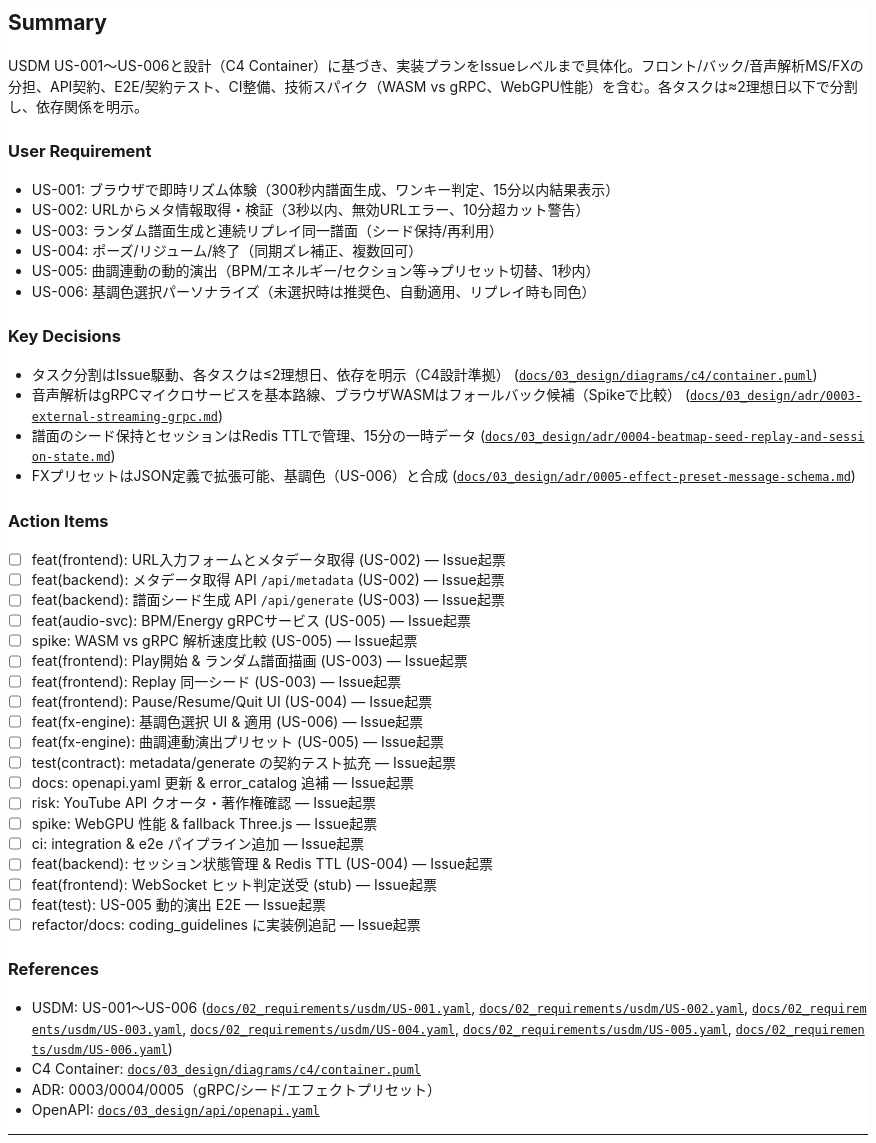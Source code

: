 ## Summary

USDM US-001〜US-006と設計（C4 Container）に基づき、実装プランをIssueレベルまで具体化。フロント/バック/音声解析MS/FXの分担、API契約、E2E/契約テスト、CI整備、技術スパイク（WASM vs gRPC、WebGPU性能）を含む。各タスクは≈2理想日以下で分割し、依存関係を明示。

### User Requirement

- US-001: ブラウザで即時リズム体験（300秒内譜面生成、ワンキー判定、15分以内結果表示）
- US-002: URLからメタ情報取得・検証（3秒以内、無効URLエラー、10分超カット警告）
- US-003: ランダム譜面生成と連続リプレイ同一譜面（シード保持/再利用）
- US-004: ポーズ/リジューム/終了（同期ズレ補正、複数回可）
- US-005: 曲調連動の動的演出（BPM/エネルギー/セクション等→プリセット切替、1秒内）
- US-006: 基調色選択パーソナライズ（未選択時は推奨色、自動適用、リプレイ時も同色）

### Key Decisions

- タスク分割はIssue駆動、各タスクは≤2理想日、依存を明示（C4設計準拠） ([`docs/03_design/diagrams/c4/container.puml`](docs/03_design/diagrams/c4/container.puml:11))
- 音声解析はgRPCマイクロサービスを基本路線、ブラウザWASMはフォールバック候補（Spikeで比較） ([`docs/03_design/adr/0003-external-streaming-grpc.md`](docs/03_design/adr/0003-external-streaming-grpc.md))
- 譜面のシード保持とセッションはRedis TTLで管理、15分の一時データ ([`docs/03_design/adr/0004-beatmap-seed-replay-and-session-state.md`](docs/03_design/adr/0004-beatmap-seed-replay-and-session-state.md))
- FXプリセットはJSON定義で拡張可能、基調色（US-006）と合成 ([`docs/03_design/adr/0005-effect-preset-message-schema.md`](docs/03_design/adr/0005-effect-preset-message-schema.md))

### Action Items

- [ ] feat(frontend): URL入力フォームとメタデータ取得 (US-002) — Issue起票
- [ ] feat(backend): メタデータ取得 API `/api/metadata` (US-002) — Issue起票
- [ ] feat(backend): 譜面シード生成 API `/api/generate` (US-003) — Issue起票
- [ ] feat(audio-svc): BPM/Energy gRPCサービス (US-005) — Issue起票
- [ ] spike: WASM vs gRPC 解析速度比較 (US-005) — Issue起票
- [ ] feat(frontend): Play開始 & ランダム譜面描画 (US-003) — Issue起票
- [ ] feat(frontend): Replay 同一シード (US-003) — Issue起票
- [ ] feat(frontend): Pause/Resume/Quit UI (US-004) — Issue起票
- [ ] feat(fx-engine): 基調色選択 UI & 適用 (US-006) — Issue起票
- [ ] feat(fx-engine): 曲調連動演出プリセット (US-005) — Issue起票
- [ ] test(contract): metadata/generate の契約テスト拡充 — Issue起票
- [ ] docs: openapi.yaml 更新 & error_catalog 追補 — Issue起票
- [ ] risk: YouTube API クオータ・著作権確認 — Issue起票
- [ ] spike: WebGPU 性能 & fallback Three.js — Issue起票
- [ ] ci: integration & e2e パイプライン追加 — Issue起票
- [ ] feat(backend): セッション状態管理 & Redis TTL (US-004) — Issue起票
- [ ] feat(frontend): WebSocket ヒット判定送受 (stub) — Issue起票
- [ ] feat(test): US-005 動的演出 E2E — Issue起票
- [ ] refactor/docs: coding_guidelines に実装例追記 — Issue起票

### References

- USDM: US-001〜US-006 ([`docs/02_requirements/usdm/US-001.yaml`](docs/02_requirements/usdm/US-001.yaml), [`docs/02_requirements/usdm/US-002.yaml`](docs/02_requirements/usdm/US-002.yaml), [`docs/02_requirements/usdm/US-003.yaml`](docs/02_requirements/usdm/US-003.yaml), [`docs/02_requirements/usdm/US-004.yaml`](docs/02_requirements/usdm/US-004.yaml), [`docs/02_requirements/usdm/US-005.yaml`](docs/02_requirements/usdm/US-005.yaml), [`docs/02_requirements/usdm/US-006.yaml`](docs/02_requirements/usdm/US-006.yaml))
- C4 Container: [`docs/03_design/diagrams/c4/container.puml`](docs/03_design/diagrams/c4/container.puml:11)
- ADR: 0003/0004/0005（gRPC/シード/エフェクトプリセット）
- OpenAPI: [`docs/03_design/api/openapi.yaml`](docs/03_design/api/openapi.yaml)

---